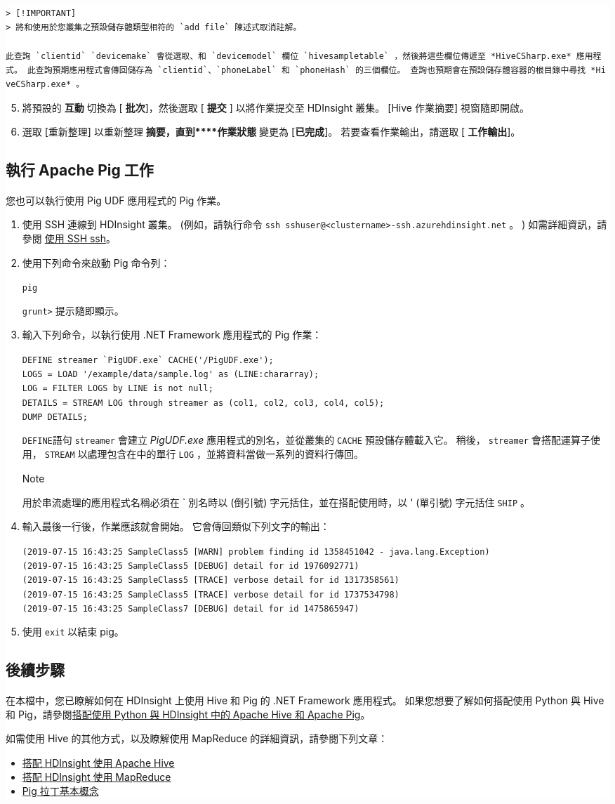     > [!IMPORTANT]
    > 將和使用於您叢集之預設儲存體類型相符的 `add file` 陳述式取消註解。

    此查詢 `clientid` `devicemake` 會從選取、和 `devicemodel` 欄位 `hivesampletable` ，然後將這些欄位傳遞至 *HiveCSharp.exe* 應用程式。 此查詢預期應用程式會傳回儲存為 `clientid`、`phoneLabel` 和 `phoneHash` 的三個欄位。 查詢也預期會在預設儲存體容器的根目錄中尋找 *HiveCSharp.exe* 。

5. 將預設的 **互動** 切換為 [ **批次**]，然後選取 [ **提交** ] 以將作業提交至 HDInsight 叢集。 [Hive 作業摘要] 視窗隨即開啟。

6. 選取 [重新整理] 以重新整理 **摘要，直到****作業狀態** 變更為 [**已完成**]。 若要查看作業輸出，請選取 [ **工作輸出**]。

## <a name="run-an-apache-pig-job"></a>執行 Apache Pig 工作

您也可以執行使用 Pig UDF 應用程式的 Pig 作業。

1. 使用 SSH 連線到 HDInsight 叢集。  (例如，請執行命令 `ssh sshuser@<clustername>-ssh.azurehdinsight.net` 。 ) 如需詳細資訊，請參閱 [使用 SSH ssh](../hdinsight-hadoop-linux-use-ssh-unix.md)。

2. 使用下列命令來啟動 Pig 命令列：

    ```shell
    pig
    ```

    `grunt>` 提示隨即顯示。

3. 輸入下列命令，以執行使用 .NET Framework 應用程式的 Pig 作業：

    ```pig
    DEFINE streamer `PigUDF.exe` CACHE('/PigUDF.exe');
    LOGS = LOAD '/example/data/sample.log' as (LINE:chararray);
    LOG = FILTER LOGS by LINE is not null;
    DETAILS = STREAM LOG through streamer as (col1, col2, col3, col4, col5);
    DUMP DETAILS;
    ```

    `DEFINE`語句 `streamer` 會建立 *PigUDF.exe* 應用程式的別名，並從叢集的 `CACHE` 預設儲存體載入它。 稍後， `streamer` 會搭配運算子使用， `STREAM` 以處理包含在中的單行 `LOG` ，並將資料當做一系列的資料行傳回。

    > [!NOTE]
    > 用於串流處理的應用程式名稱必須在 \` 別名時以 (倒引號) 字元括住，並在搭配使用時，以 ' (單引號) 字元括住 `SHIP` 。

4. 輸入最後一行後，作業應該就會開始。 它會傳回類似下列文字的輸出：

    ```output
    (2019-07-15 16:43:25 SampleClass5 [WARN] problem finding id 1358451042 - java.lang.Exception)
    (2019-07-15 16:43:25 SampleClass5 [DEBUG] detail for id 1976092771)
    (2019-07-15 16:43:25 SampleClass5 [TRACE] verbose detail for id 1317358561)
    (2019-07-15 16:43:25 SampleClass5 [TRACE] verbose detail for id 1737534798)
    (2019-07-15 16:43:25 SampleClass7 [DEBUG] detail for id 1475865947)
    ```

5. 使用 `exit` 以結束 pig。

## <a name="next-steps"></a>後續步驟

在本檔中，您已瞭解如何在 HDInsight 上使用 Hive 和 Pig 的 .NET Framework 應用程式。 如果您想要了解如何搭配使用 Python 與 Hive 和 Pig，請參閱[搭配使用 Python 與 HDInsight 中的 Apache Hive 和 Apache Pig](python-udf-hdinsight.md)。

如需使用 Hive 的其他方式，以及瞭解使用 MapReduce 的詳細資訊，請參閱下列文章：

* [搭配 HDInsight 使用 Apache Hive](hdinsight-use-hive.md)
* [搭配 HDInsight 使用 MapReduce](hdinsight-use-mapreduce.md)
* [Pig 拉丁基本概念](https://pig.apache.org/docs/latest/basic.html)
